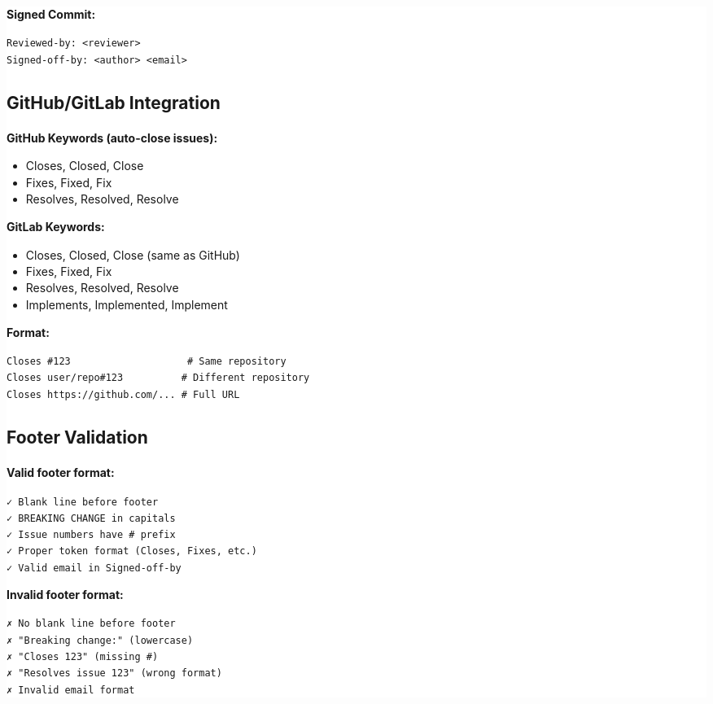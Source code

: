 **Signed Commit:**
```
Reviewed-by: <reviewer>
Signed-off-by: <author> <email>
```

## GitHub/GitLab Integration

**GitHub Keywords (auto-close issues):**
- Closes, Closed, Close
- Fixes, Fixed, Fix
- Resolves, Resolved, Resolve

**GitLab Keywords:**
- Closes, Closed, Close (same as GitHub)
- Fixes, Fixed, Fix
- Resolves, Resolved, Resolve
- Implements, Implemented, Implement

**Format:**
```
Closes #123                    # Same repository
Closes user/repo#123          # Different repository
Closes https://github.com/... # Full URL
```

## Footer Validation

**Valid footer format:**
```
✓ Blank line before footer
✓ BREAKING CHANGE in capitals
✓ Issue numbers have # prefix
✓ Proper token format (Closes, Fixes, etc.)
✓ Valid email in Signed-off-by
```

**Invalid footer format:**
```
✗ No blank line before footer
✗ "Breaking change:" (lowercase)
✗ "Closes 123" (missing #)
✗ "Resolves issue 123" (wrong format)
✗ Invalid email format
```
